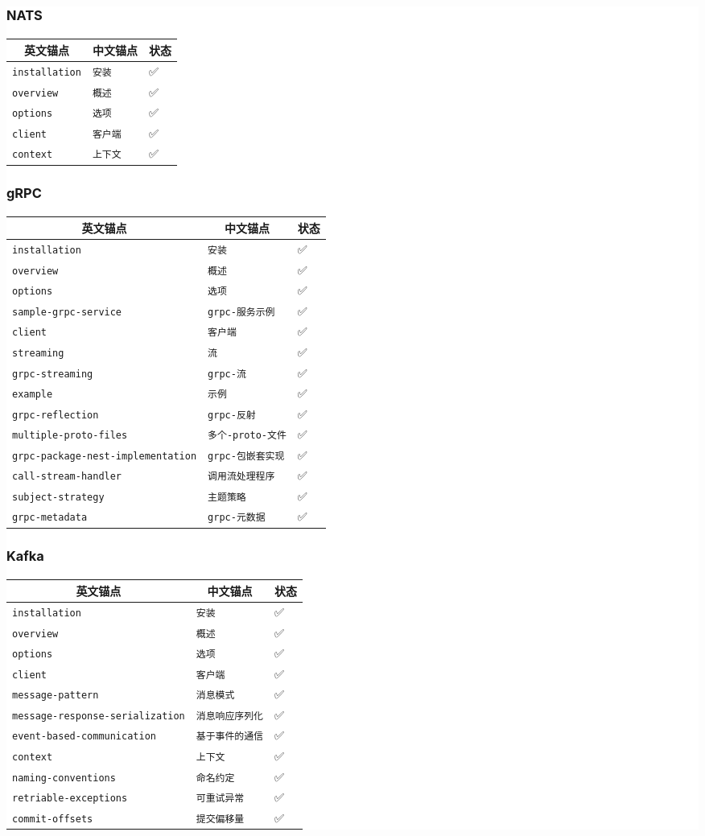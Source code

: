 ### NATS
| 英文锚点 | 中文锚点 | 状态 |
|---------|---------|-----|
| `installation` | `安装` | ✅ |
| `overview` | `概述` | ✅ |
| `options` | `选项` | ✅ |
| `client` | `客户端` | ✅ |
| `context` | `上下文` | ✅ |

### gRPC
| 英文锚点 | 中文锚点 | 状态 |
|---------|---------|-----|
| `installation` | `安装` | ✅ |
| `overview` | `概述` | ✅ |
| `options` | `选项` | ✅ |
| `sample-grpc-service` | `grpc-服务示例` | ✅ |
| `client` | `客户端` | ✅ |
| `streaming` | `流` | ✅ |
| `grpc-streaming` | `grpc-流` | ✅ |
| `example` | `示例` | ✅ |
| `grpc-reflection` | `grpc-反射` | ✅ |
| `multiple-proto-files` | `多个-proto-文件` | ✅ |
| `grpc-package-nest-implementation` | `grpc-包嵌套实现` | ✅ |
| `call-stream-handler` | `调用流处理程序` | ✅ |
| `subject-strategy` | `主题策略` | ✅ |
| `grpc-metadata` | `grpc-元数据` | ✅ |

### Kafka
| 英文锚点 | 中文锚点 | 状态 |
|---------|---------|-----|
| `installation` | `安装` | ✅ |
| `overview` | `概述` | ✅ |
| `options` | `选项` | ✅ |
| `client` | `客户端` | ✅ |
| `message-pattern` | `消息模式` | ✅ |
| `message-response-serialization` | `消息响应序列化` | ✅ |
| `event-based-communication` | `基于事件的通信` | ✅ |
| `context` | `上下文` | ✅ |
| `naming-conventions` | `命名约定` | ✅ |
| `retriable-exceptions` | `可重试异常` | ✅ |
| `commit-offsets` | `提交偏移量` | ✅ |